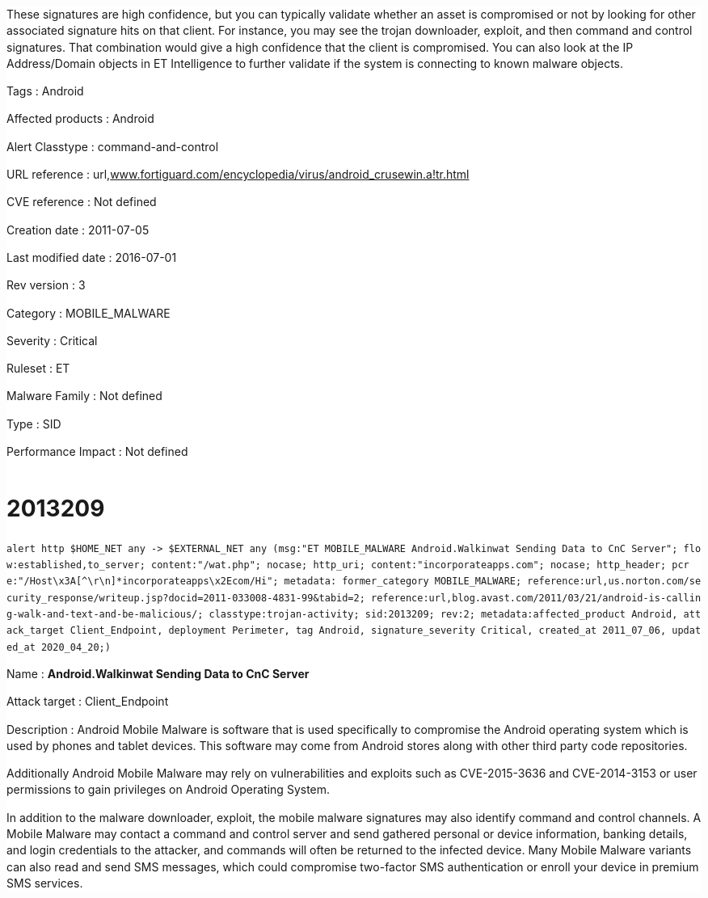 These signatures are high confidence, but you can typically validate whether an asset is compromised or not by looking for other associated signature hits on that client.  For instance, you may see the trojan downloader, exploit, and then command and control signatures.  That combination would give a high confidence that the client is compromised.  You can also look at the IP Address/Domain objects in ET Intelligence to further validate if the system is connecting to known malware objects.

Tags : Android

Affected products : Android

Alert Classtype : command-and-control

URL reference : url,www.fortiguard.com/encyclopedia/virus/android_crusewin.a!tr.html

CVE reference : Not defined

Creation date : 2011-07-05

Last modified date : 2016-07-01

Rev version : 3

Category : MOBILE_MALWARE

Severity : Critical

Ruleset : ET

Malware Family : Not defined

Type : SID

Performance Impact : Not defined

# 2013209
`alert http $HOME_NET any -> $EXTERNAL_NET any (msg:"ET MOBILE_MALWARE Android.Walkinwat Sending Data to CnC Server"; flow:established,to_server; content:"/wat.php"; nocase; http_uri; content:"incorporateapps.com"; nocase; http_header; pcre:"/Host\x3A[^\r\n]*incorporateapps\x2Ecom/Hi"; metadata: former_category MOBILE_MALWARE; reference:url,us.norton.com/security_response/writeup.jsp?docid=2011-033008-4831-99&tabid=2; reference:url,blog.avast.com/2011/03/21/android-is-calling-walk-and-text-and-be-malicious/; classtype:trojan-activity; sid:2013209; rev:2; metadata:affected_product Android, attack_target Client_Endpoint, deployment Perimeter, tag Android, signature_severity Critical, created_at 2011_07_06, updated_at 2020_04_20;)
` 

Name : **Android.Walkinwat Sending Data to CnC Server** 

Attack target : Client_Endpoint

Description : Android Mobile Malware is software that is used specifically to compromise the Android operating system which is used by phones and tablet devices.  This software may come from Android stores along with other third party code repositories.

Additionally Android Mobile Malware may rely on vulnerabilities and exploits such as CVE-2015-3636 and CVE-2014-3153 or user permissions to gain privileges on Android Operating System.

In addition to the malware downloader, exploit, the mobile malware signatures may also identify command and control channels.  A Mobile Malware may contact a command and control server and send gathered personal or device information, banking details, and login credentials to the attacker, and commands will often be returned to the infected device. Many Mobile Malware variants can also read and send SMS messages, which could compromise two-factor SMS authentication or enroll your device in premium SMS services.
